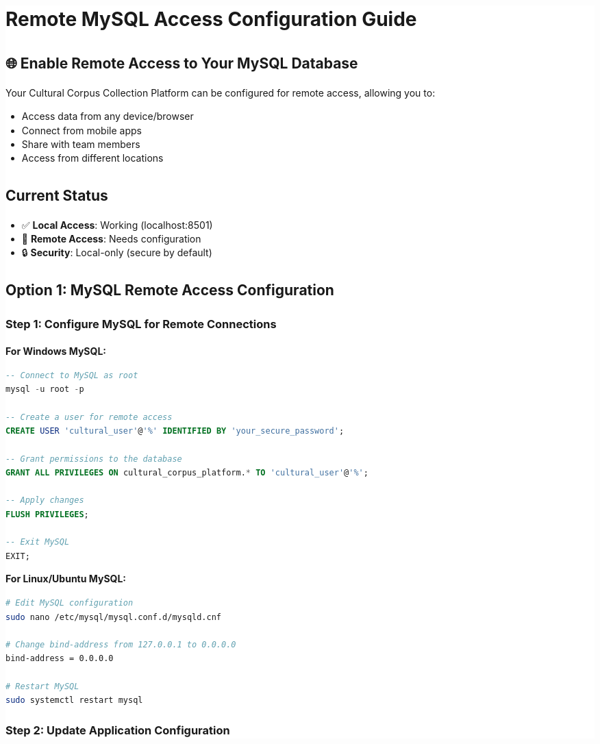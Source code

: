 # Remote MySQL Access Configuration Guide

## 🌐 Enable Remote Access to Your MySQL Database

Your Cultural Corpus Collection Platform can be configured for remote access, allowing you to:
- Access data from any device/browser
- Connect from mobile apps
- Share with team members
- Access from different locations

## Current Status
- ✅ **Local Access**: Working (localhost:8501)
- 🔧 **Remote Access**: Needs configuration
- 🔒 **Security**: Local-only (secure by default)

## Option 1: MySQL Remote Access Configuration

### Step 1: Configure MySQL for Remote Connections

**For Windows MySQL:**
```sql
-- Connect to MySQL as root
mysql -u root -p

-- Create a user for remote access
CREATE USER 'cultural_user'@'%' IDENTIFIED BY 'your_secure_password';

-- Grant permissions to the database
GRANT ALL PRIVILEGES ON cultural_corpus_platform.* TO 'cultural_user'@'%';

-- Apply changes
FLUSH PRIVILEGES;

-- Exit MySQL
EXIT;
```

**For Linux/Ubuntu MySQL:**
```bash
# Edit MySQL configuration
sudo nano /etc/mysql/mysql.conf.d/mysqld.cnf

# Change bind-address from 127.0.0.1 to 0.0.0.0
bind-address = 0.0.0.0

# Restart MySQL
sudo systemctl restart mysql
```

### Step 2: Update Application Configuration
